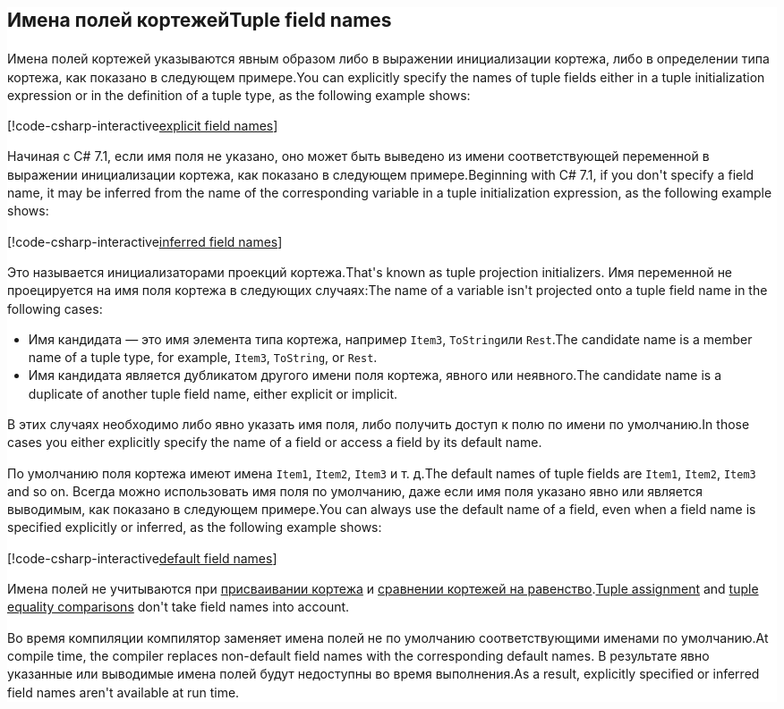 ## <a name="tuple-field-names"></a><span data-ttu-id="5572c-124">Имена полей кортежей</span><span class="sxs-lookup"><span data-stu-id="5572c-124">Tuple field names</span></span>

<span data-ttu-id="5572c-125">Имена полей кортежей указываются явным образом либо в выражении инициализации кортежа, либо в определении типа кортежа, как показано в следующем примере.</span><span class="sxs-lookup"><span data-stu-id="5572c-125">You can explicitly specify the names of tuple fields either in a tuple initialization expression or in the definition of a tuple type, as the following example shows:</span></span>

[!code-csharp-interactive[explicit field names](snippets/shared/ValueTuples.cs#ExplicitFieldNames)]

<span data-ttu-id="5572c-126">Начиная с C# 7.1, если имя поля не указано, оно может быть выведено из имени соответствующей переменной в выражении инициализации кортежа, как показано в следующем примере.</span><span class="sxs-lookup"><span data-stu-id="5572c-126">Beginning with C# 7.1, if you don't specify a field name, it may be inferred from the name of the corresponding variable in a tuple initialization expression, as the following example shows:</span></span>

[!code-csharp-interactive[inferred field names](snippets/shared/ValueTuples.cs#InferFieldNames)]

<span data-ttu-id="5572c-127">Это называется инициализаторами проекций кортежа.</span><span class="sxs-lookup"><span data-stu-id="5572c-127">That's known as tuple projection initializers.</span></span> <span data-ttu-id="5572c-128">Имя переменной не проецируется на имя поля кортежа в следующих случаях:</span><span class="sxs-lookup"><span data-stu-id="5572c-128">The name of a variable isn't projected onto a tuple field name in the following cases:</span></span>

- <span data-ttu-id="5572c-129">Имя кандидата — это имя элемента типа кортежа, например `Item3`, `ToString`или `Rest`.</span><span class="sxs-lookup"><span data-stu-id="5572c-129">The candidate name is a member name of a tuple type, for example, `Item3`, `ToString`, or `Rest`.</span></span>
- <span data-ttu-id="5572c-130">Имя кандидата является дубликатом другого имени поля кортежа, явного или неявного.</span><span class="sxs-lookup"><span data-stu-id="5572c-130">The candidate name is a duplicate of another tuple field name, either explicit or implicit.</span></span>

<span data-ttu-id="5572c-131">В этих случаях необходимо либо явно указать имя поля, либо получить доступ к полю по имени по умолчанию.</span><span class="sxs-lookup"><span data-stu-id="5572c-131">In those cases you either explicitly specify the name of a field or access a field by its default name.</span></span>

<span data-ttu-id="5572c-132">По умолчанию поля кортежа имеют имена `Item1`, `Item2`, `Item3` и т. д.</span><span class="sxs-lookup"><span data-stu-id="5572c-132">The default names of tuple fields are `Item1`, `Item2`, `Item3` and so on.</span></span> <span data-ttu-id="5572c-133">Всегда можно использовать имя поля по умолчанию, даже если имя поля указано явно или является выводимым, как показано в следующем примере.</span><span class="sxs-lookup"><span data-stu-id="5572c-133">You can always use the default name of a field, even when a field name is specified explicitly or inferred, as the following example shows:</span></span>

[!code-csharp-interactive[default field names](snippets/shared/ValueTuples.cs#DefaultFieldNames)]

<span data-ttu-id="5572c-134">Имена полей не учитываются при [присваивании кортежа](#tuple-assignment-and-deconstruction) и [сравнении кортежей на равенство](#tuple-equality).</span><span class="sxs-lookup"><span data-stu-id="5572c-134">[Tuple assignment](#tuple-assignment-and-deconstruction) and [tuple equality comparisons](#tuple-equality) don't take field names into account.</span></span>

<span data-ttu-id="5572c-135">Во время компиляции компилятор заменяет имена полей не по умолчанию соответствующими именами по умолчанию.</span><span class="sxs-lookup"><span data-stu-id="5572c-135">At compile time, the compiler replaces non-default field names with the corresponding default names.</span></span> <span data-ttu-id="5572c-136">В результате явно указанные или выводимые имена полей будут недоступны во время выполнения.</span><span class="sxs-lookup"><span data-stu-id="5572c-136">As a result, explicitly specified or inferred field names aren't available at run time.</span></span>
